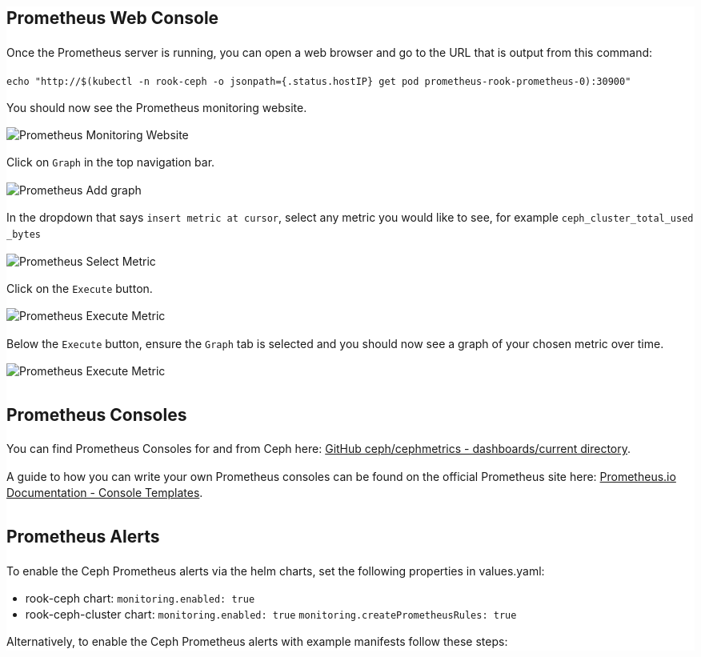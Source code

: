 ## Prometheus Web Console

Once the Prometheus server is running, you can open a web browser and go to the URL that is output from this command:

```console
echo "http://$(kubectl -n rook-ceph -o jsonpath={.status.hostIP} get pod prometheus-rook-prometheus-0):30900"
```

You should now see the Prometheus monitoring website.

![Prometheus Monitoring Website](ceph-monitoring/prometheus-monitor.png)

Click on `Graph` in the top navigation bar.

![Prometheus Add graph](ceph-monitoring/prometheus-graph.png)

In the dropdown that says `insert metric at cursor`, select any metric you would like to see, for example `ceph_cluster_total_used_bytes`

![Prometheus Select Metric](ceph-monitoring/prometheus-metric-cursor.png)

Click on the `Execute` button.

![Prometheus Execute Metric](ceph-monitoring/prometheus-execute-metric-cursor.png)

Below the `Execute` button, ensure the `Graph` tab is selected and you should now see a graph of your chosen metric over time.

![Prometheus Execute Metric](ceph-monitoring/prometheus-metric-cursor-graph.png)

## Prometheus Consoles

You can find Prometheus Consoles for and from Ceph here: [GitHub ceph/cephmetrics - dashboards/current directory](https://github.com/ceph/cephmetrics/tree/master/dashboards/current).

A guide to how you can write your own Prometheus consoles can be found on the official Prometheus site here: [Prometheus.io Documentation - Console Templates](https://prometheus.io/docs/visualization/consoles/).

## Prometheus Alerts

To enable the Ceph Prometheus alerts via the helm charts, set the following properties in values.yaml:

* rook-ceph chart:
  `monitoring.enabled: true`
* rook-ceph-cluster chart:
  `monitoring.enabled: true`
  `monitoring.createPrometheusRules: true`

Alternatively, to enable the Ceph Prometheus alerts with example manifests follow these steps:
